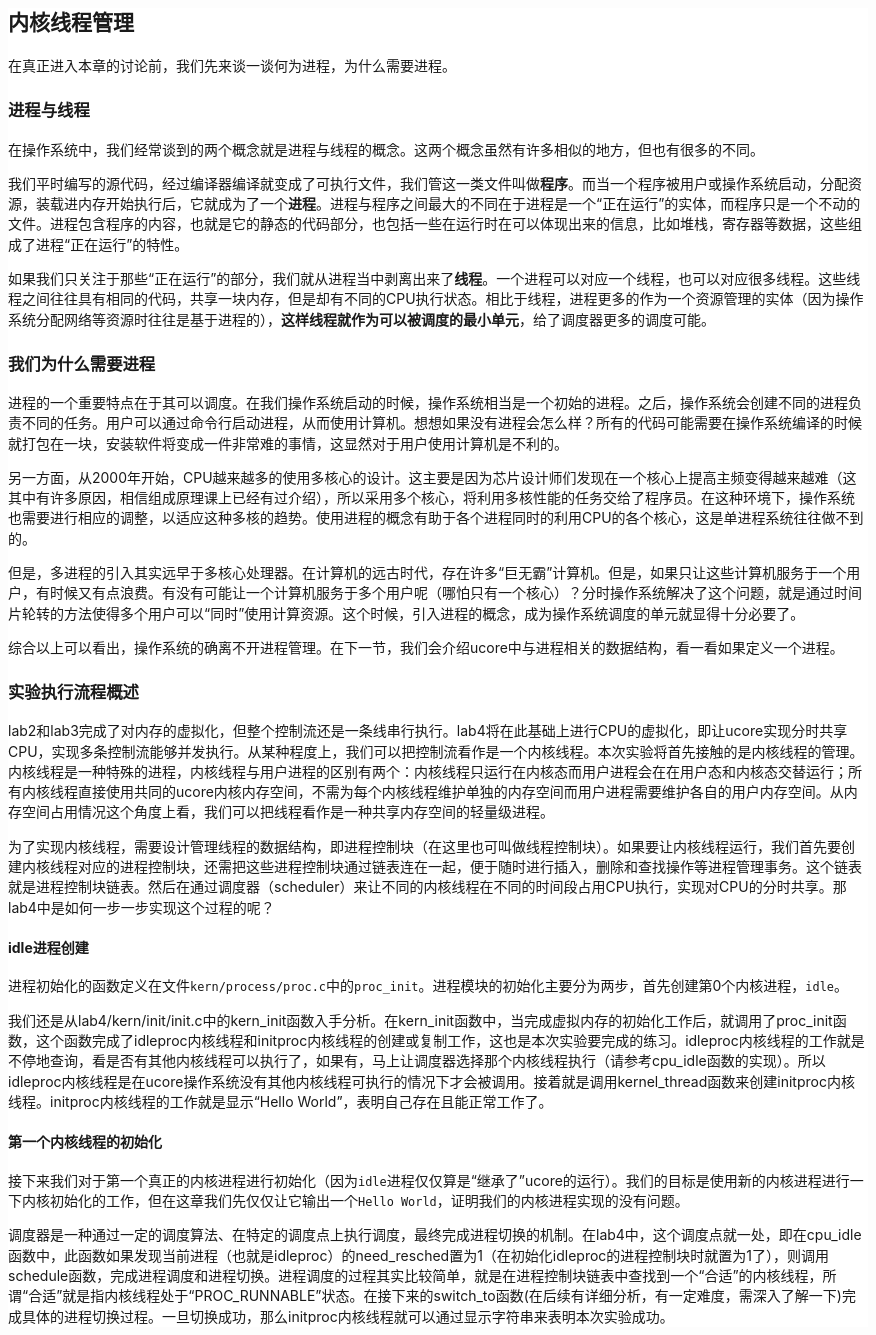 

## 内核线程管理

在真正进入本章的讨论前，我们先来谈一谈何为进程，为什么需要进程。

### 进程与线程

在操作系统中，我们经常谈到的两个概念就是进程与线程的概念。这两个概念虽然有许多相似的地方，但也有很多的不同。

我们平时编写的源代码，经过编译器编译就变成了可执行文件，我们管这一类文件叫做**程序**。而当一个程序被用户或操作系统启动，分配资源，装载进内存开始执行后，它就成为了一个**进程**。进程与程序之间最大的不同在于进程是一个“正在运行”的实体，而程序只是一个不动的文件。进程包含程序的内容，也就是它的静态的代码部分，也包括一些在运行时在可以体现出来的信息，比如堆栈，寄存器等数据，这些组成了进程“正在运行”的特性。

如果我们只关注于那些“正在运行”的部分，我们就从进程当中剥离出来了**线程**。一个进程可以对应一个线程，也可以对应很多线程。这些线程之间往往具有相同的代码，共享一块内存，但是却有不同的CPU执行状态。相比于线程，进程更多的作为一个资源管理的实体（因为操作系统分配网络等资源时往往是基于进程的），**这样线程就作为可以被调度的最小单元**，给了调度器更多的调度可能。

### 我们为什么需要进程

进程的一个重要特点在于其可以调度。在我们操作系统启动的时候，操作系统相当是一个初始的进程。之后，操作系统会创建不同的进程负责不同的任务。用户可以通过命令行启动进程，从而使用计算机。想想如果没有进程会怎么样？所有的代码可能需要在操作系统编译的时候就打包在一块，安装软件将变成一件非常难的事情，这显然对于用户使用计算机是不利的。

另一方面，从2000年开始，CPU越来越多的使用多核心的设计。这主要是因为芯片设计师们发现在一个核心上提高主频变得越来越难（这其中有许多原因，相信组成原理课上已经有过介绍），所以采用多个核心，将利用多核性能的任务交给了程序员。在这种环境下，操作系统也需要进行相应的调整，以适应这种多核的趋势。使用进程的概念有助于各个进程同时的利用CPU的各个核心，这是单进程系统往往做不到的。

但是，多进程的引入其实远早于多核心处理器。在计算机的远古时代，存在许多“巨无霸”计算机。但是，如果只让这些计算机服务于一个用户，有时候又有点浪费。有没有可能让一个计算机服务于多个用户呢（哪怕只有一个核心）？分时操作系统解决了这个问题，就是通过时间片轮转的方法使得多个用户可以“同时”使用计算资源。这个时候，引入进程的概念，成为操作系统调度的单元就显得十分必要了。

综合以上可以看出，操作系统的确离不开进程管理。在下一节，我们会介绍ucore中与进程相关的数据结构，看一看如果定义一个进程。



### 实验执行流程概述

lab2和lab3完成了对内存的虚拟化，但整个控制流还是一条线串行执行。lab4将在此基础上进行CPU的虚拟化，即让ucore实现分时共享CPU，实现多条控制流能够并发执行。从某种程度上，我们可以把控制流看作是一个内核线程。本次实验将首先接触的是内核线程的管理。内核线程是一种特殊的进程，内核线程与用户进程的区别有两个：内核线程只运行在内核态而用户进程会在在用户态和内核态交替运行；所有内核线程直接使用共同的ucore内核内存空间，不需为每个内核线程维护单独的内存空间而用户进程需要维护各自的用户内存空间。从内存空间占用情况这个角度上看，我们可以把线程看作是一种共享内存空间的轻量级进程。

为了实现内核线程，需要设计管理线程的数据结构，即进程控制块（在这里也可叫做线程控制块）。如果要让内核线程运行，我们首先要创建内核线程对应的进程控制块，还需把这些进程控制块通过链表连在一起，便于随时进行插入，删除和查找操作等进程管理事务。这个链表就是进程控制块链表。然后在通过调度器（scheduler）来让不同的内核线程在不同的时间段占用CPU执行，实现对CPU的分时共享。那lab4中是如何一步一步实现这个过程的呢？

#### idle进程创建

进程初始化的函数定义在文件`kern/process/proc.c`中的`proc_init`。进程模块的初始化主要分为两步，首先创建第0个内核进程，`idle`。

我们还是从lab4/kern/init/init.c中的kern_init函数入手分析。在kern_init函数中，当完成虚拟内存的初始化工作后，就调用了proc_init函数，这个函数完成了idleproc内核线程和initproc内核线程的创建或复制工作，这也是本次实验要完成的练习。idleproc内核线程的工作就是不停地查询，看是否有其他内核线程可以执行了，如果有，马上让调度器选择那个内核线程执行（请参考cpu_idle函数的实现）。所以idleproc内核线程是在ucore操作系统没有其他内核线程可执行的情况下才会被调用。接着就是调用kernel_thread函数来创建initproc内核线程。initproc内核线程的工作就是显示“Hello World”，表明自己存在且能正常工作了。

#### 第一个内核线程的初始化

接下来我们对于第一个真正的内核进程进行初始化（因为`idle`进程仅仅算是“继承了”ucore的运行）。我们的目标是使用新的内核进程进行一下内核初始化的工作，但在这章我们先仅仅让它输出一个`Hello World`，证明我们的内核进程实现的没有问题。

调度器是一种通过一定的调度算法、在特定的调度点上执行调度，最终完成进程切换的机制。在lab4中，这个调度点就一处，即在cpu_idle函数中，此函数如果发现当前进程（也就是idleproc）的need_resched置为1（在初始化idleproc的进程控制块时就置为1了），则调用schedule函数，完成进程调度和进程切换。进程调度的过程其实比较简单，就是在进程控制块链表中查找到一个“合适”的内核线程，所谓“合适”就是指内核线程处于“PROC_RUNNABLE”状态。在接下来的switch_to函数(在后续有详细分析，有一定难度，需深入了解一下)完成具体的进程切换过程。一旦切换成功，那么initproc内核线程就可以通过显示字符串来表明本次实验成功。
